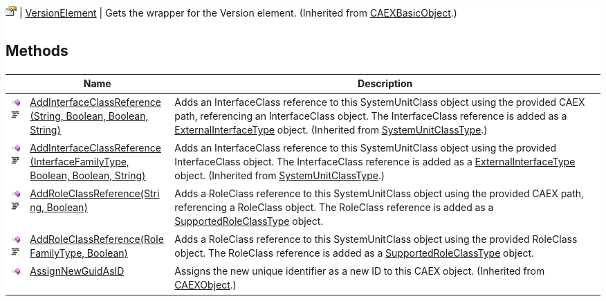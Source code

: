![Public property] | [VersionElement][39]                  | Gets the wrapper for the Version element. (Inherited from [CAEXBasicObject][3].)                                                                                                                                        


Methods
-------

                                | Name                                                                            | Description                                                                                                                                                                                                                                                                                                                                                                                                                                                                                                                                                                                                                         
------------------------------- | ------------------------------------------------------------------------------- | ----------------------------------------------------------------------------------------------------------------------------------------------------------------------------------------------------------------------------------------------------------------------------------------------------------------------------------------------------------------------------------------------------------------------------------------------------------------------------------------------------------------------------------------------------------------------------------------------------------------------------------- 
![Public method]![Code example] | [AddInterfaceClassReference(String, Boolean, Boolean, String)][40]              | Adds an InterfaceClass reference to this SystemUnitClass object using the provided CAEX path, referencing an InterfaceClass object. The InterfaceClass reference is added as a [ExternalInterfaceType][41] object. (Inherited from [SystemUnitClassType][5].)                                                                                                                                                                                                                                                                                                                                                                       
![Public method]![Code example] | [AddInterfaceClassReference(InterfaceFamilyType, Boolean, Boolean, String)][42] | Adds an InterfaceClass reference to this SystemUnitClass object using the provided InterfaceClass object. The InterfaceClass reference is added as a [ExternalInterfaceType][41] object. (Inherited from [SystemUnitClassType][5].)                                                                                                                                                                                                                                                                                                                                                                                                 
![Public method]![Code example] | [AddRoleClassReference(String, Boolean)][43]                                    | Adds a RoleClass reference to this SystemUnitClass object using the provided CAEX path, referencing a RoleClass object. The RoleClass reference is added as a [SupportedRoleClassType][44] object.                                                                                                                                                                                                                                                                                                                                                                                                                                  
![Public method]![Code example] | [AddRoleClassReference(RoleFamilyType, Boolean)][45]                            | Adds a RoleClass reference to this SystemUnitClass object using the provided RoleClass object. The RoleClass reference is added as a [SupportedRoleClassType][44] object.                                                                                                                                                                                                                                                                                                                                                                                                                                                           
![Public method]                | [AssignNewGuidAsID][46]                                                         | Assigns the new unique identifier as a new ID to this CAEX object. (Inherited from [CAEXObject][4].)                                                                                                                                                                                                                                                                                                                                                                                                                                                                                                                                

[1]: https://docs.microsoft.com/dotnet/api/system.object
[2]: ../CAEXWrapper/README.md
[3]: ../CAEXBasicObject/README.md
[4]: ../CAEXObject/README.md
[5]: ../SystemUnitClassType/README.md
[6]: ../README.md
[7]: _ctor.md
[8]: ../CAEXBasicObject/AdditionalInformation.md
[9]: ../SystemUnitClassType/Attribute.md
[10]: ../SystemUnitClassType/AttributeAndDescendants.md
[11]: BaseClass.md
[12]: ../CAEXWrapper/CAEXDocument.md
[13]: ../CAEXWrapper/CAEXParent.md
[14]: ../CAEXWrapper/CAEXSequenceOfCAEXObject.md
[15]: ../CAEXBasicObject/ChangeMode.md
[16]: ../CAEXBasicObject/Copyright.md
[17]: ../CAEXBasicObject/CopyrightElement.md
[18]: ../CAEXBasicObject/Description.md
[19]: ../CAEXBasicObject/DescriptionElement.md
[20]: ../CAEXWrapper/Document.md
[21]: ../CAEXWrapper/Exists.md
[22]: ../SystemUnitClassType/ExternalInterface.md
[23]: ../SystemUnitClassType/ExternalInterfaceAndDescendants.md
[24]: ../CAEXObject/ID.md
[25]: ../SystemUnitClassType/InternalElement.md
[26]: ../SystemUnitClassType/InternalLink.md
[27]: ../CAEXObject/Name.md
[28]: ../CAEXWrapper/Node.md
[29]: ../CAEXWrapper/Owner.md
[30]: RefBaseClassPath.md
[31]: ReferencedClassName.md
[32]: ../CAEXBasicObject/Revision.md
[33]: ../SystemUnitClassType/RoleReferences.md
[34]: ../CAEXBasicObject/SourceObjectInformation.md
[35]: ../SystemUnitClassType/SupportedRoleClass.md
[36]: SystemUnitClass.md
[37]: ../CAEXWrapper/TagName.md
[38]: ../CAEXBasicObject/Version.md
[39]: ../CAEXBasicObject/VersionElement.md
[40]: ../SystemUnitClassType/AddInterfaceClassReference_1.md
[41]: ../ExternalInterfaceType/README.md
[42]: ../SystemUnitClassType/AddInterfaceClassReference.md
[43]: AddRoleClassReference_1.md
[44]: ../SupportedRoleClassType/README.md
[45]: AddRoleClassReference.md
[46]: ../CAEXObject/AssignNewGuidAsID.md
[47]: ../CAEXWrapper/CAEXChild.md
[48]: ../CAEXWrapper/CAEXChildren.md
[49]: ../CAEXObject/CAEXPath.md
[50]: ../../Aml.Engine.CAEX.Extensions/CAEXPathBuilder/README.md
[51]: CAEXSequence.md
[52]: ../SystemUnitClassType/CAEXSequence.md
[53]: Container__1.md
[54]: ../SystemUnitClassType/Container__1.md
[55]: ../CAEXObject/Copy.md
[56]: CreateClassInstance.md
[57]: ../CAEXWrapper/Equals.md
[58]: GetEnumerator.md
[59]: ../CAEXWrapper/GetHashCode.md
[60]: GetInheritedSupportedRoles.md
[61]: GetReferencedSystemUnitClass.md
[62]: GetReferenceHierarchy.md
[63]: GetReferenceHierarchy__1.md
[64]: ../CAEXWrapper/GetXAttributeValue.md
[65]: HasGenericRoleClassReference.md
[66]: HasGenericRoleClassReference_1.md
[67]: ../SystemUnitClassType/HasInterfaceClassReference.md
[68]: HasRoleClassReference_1.md
[69]: HasRoleClassReference.md
[70]: Insert_1.md
[71]: ../SystemUnitClassType/Insert_1.md
[72]: Insert.md
[73]: ../SystemUnitClassType/Insert.md
[74]: ../SystemUnitClassType/InsertAfter.md
[75]: ../SystemUnitClassType/InsertBefore.md
[76]: ../CAEXWrapper/InsertNew.md
[77]: ../SystemUnitClassType/LowestCommonParent.md
[78]: ../CAEXBasicObject/New_Revision.md
[79]: Remove.md
[80]: ../CAEXWrapper/Remove.md
[81]: ReplaceRoleClassReference.md
[82]: ../CAEXWrapper/SetXAttributeValue.md
[83]: ../SystemUnitClassType/SupportedRoleClassWithName.md
[84]: ../CAEXObject/ToString.md
[85]: ../CAEXWrapper/PropertyChanged.md
[86]: ../../Aml.Engine.CAEX.Extensions/ObjectWithAttributes/AddAttributeTypeReference_1.md
[87]: ../AttributeType/README.md
[88]: ../../Aml.Engine.CAEX.Extensions/ObjectWithAttributes/README.md
[89]: ../../Aml.Engine.CAEX.Extensions/ObjectWithAttributes/AddAttributeTypeReference.md
[90]: ../../Aml.Engine.AmlObjects/ExternalDataReference/AddDocumentElement.md
[91]: ../../Aml.Engine.AmlObjects/ExternalDataReference/ExternalDataRoleClassPath.md
[92]: ../../Aml.Engine.AmlObjects/ExternalDataReference/README.md
[93]: ../../Aml.Engine.CAEX.Extensions/SystemUnitClassTypeExtensions/AddInstance.md
[94]: ../../Aml.Engine.CAEX.Extensions/SystemUnitClassTypeExtensions/README.md
[95]: ../../Aml.Engine.CAEX.Extensions/ObjectWithExternalInterface/AddInterfaceClassReference_1.md
[96]: ../../Aml.Engine.CAEX.Extensions/ObjectWithExternalInterface/README.md
[97]: ../../Aml.Engine.CAEX.Extensions/ObjectWithExternalInterface/AddInterfaceClassReference.md
[98]: ../../Aml.Engine.CAEX.Extensions/SystemUnitClassTypeExtensions/AddNewInternalElement.md
[99]: ../../Aml.Engine.AmlObjects.Extensions/AmlObjectsExtensions/AMLAttributes.md
[100]: ../../Aml.Engine.AmlObjects.Extensions/AmlObjectsExtensions/README.md
[101]: ../../Aml.Engine.CAEX.Extensions/CAEXBasicObjectExtensions/AMLSchemaManager.md
[102]: ../../Aml.Engine.CAEX.Extensions/CAEXBasicObjectExtensions/README.md
[103]: ../../Aml.Engine.AmlObjects.Extensions/AmlObjectsExtensions/AMLSystemUnitClass.md
[104]: ../../Aml.Engine.CAEX.Extensions/SystemUnitClassTypeExtensions/Ancestors.md
[105]: ../../Aml.Engine.Adapter/AMLEngineAdapter/Ancestors.md
[106]: ../../Aml.Engine.Adapter/AMLEngineAdapter/README.md
[107]: ../../Aml.Engine.CAEX.Extensions/CAEXBasicObjectExtensions/Ancestors__1.md
[108]: ../../Aml.Engine.CAEX.Extensions/SystemUnitClassTypeExtensions/Append_InternalElement.md
[109]: ../../Aml.Engine.Adapter/AMLEngineAdapter/AssignNewGUIDsAndRedirectExistingInternalLinks.md
[110]: ../../Aml.Engine.Adapter/AMLEngineAdapter/AssignNewGUIDsAndRedirectExistingInternalLinksAndMirrorObjects.md
[111]: ../../Aml.Engine.Adapter/AMLEngineAdapter/Attributes.md
[112]: ../../Aml.Engine.CAEX.Extensions/CAEXBasicObjectExtensions/CAEXDocument.md
[113]: ../../Aml.Engine.CAEX.Extensions/CAEXBasicObjectExtensions/CAEXFile.md
[114]: ../../Aml.Engine.CAEX.Extensions/CAEXBasicObjectExtensions/CAEXSchema.md
[115]: ../../Aml.Engine.CAEX.Extensions/InheritanceExtensions/ChangeNameAndReferences__1.md
[116]: ../../Aml.Engine.CAEX.Extensions/InheritanceExtensions/README.md
[117]: ../../Aml.Engine.CAEX.Extensions/InheritanceExtensions/ClassIsDerivedFrom__1_2.md
[118]: ../../Aml.Engine.CAEX.Extensions/InheritanceExtensions/ClassIsDerivedFrom__1_1.md
[119]: ../../Aml.Engine.Adapter/AMLEngineAdapter/clone.md
[120]: ../CAEXWrapper/Copy.md
[121]: ../../Aml.Engine.Adapter/AMLEngineAdapter/CloneNode.md
[122]: ../../Aml.Engine.Adapter/AMLEngineAdapter/ConsistencyCheck_ClassReference.md
[123]: ../../Aml.Engine.CAEX.Extensions/CAEXObjectExtensions/Copy.md
[124]: ../../Aml.Engine.CAEX.Extensions/CAEXObjectExtensions/README.md
[125]: ../../Aml.Engine.CAEX.Extensions/ObjectWithAttributes/CopyAttributesFrom.md
[126]: ../../Aml.Engine.CAEX.Extensions/InheritanceExtensions/CopyTreeAndChangeReferences__1.md
[127]: ../../Aml.Engine.CAEX.Extensions/InheritanceExtensions/CreateClassInstance__1.md
[128]: ../../Aml.Engine.AmlObjects/ListAttribute/CreateListAttribute.md
[129]: ../../Aml.Engine.AmlObjects/ListAttribute/README.md
[130]: ../../Aml.Engine.CAEX.Extensions/ObjectWithBaseClass/DeleteInheritedElement.md
[131]: ../../Aml.Engine.CAEX.Extensions/ObjectWithBaseClass/README.md
[132]: ../../Aml.Engine.CAEX.Extensions/CAEXBasicObjectExtensions/Descendants.md
[133]: ../../Aml.Engine.CAEX.Extensions/CAEXBasicObjectExtensions/Descendants__1.md
[134]: ../../Aml.Engine.CAEX.Extensions/CAEXBasicObjectExtensions/Descendants__1_1.md
[135]: ../../Aml.Engine.AmlObjects/ExternalDataReference/DocumentElements.md
[136]: ../../Aml.Engine.Adapter/AMLEngineAdapter/ExternalInterfaces.md
[137]: ../InterfaceClassType/README.md
[138]: ../../Aml.Engine.CAEX.Extensions/CAEXBasicObjectExtensions/FindCaexObjectFromId__1.md
[139]: ../../Aml.Engine.Adapter/AMLEngineAdapter/findExternalInterface.md
[140]: ../../Aml.Engine.Adapter/AMLEngineAdapter/findInternalElement.md
[141]: ../../Aml.Engine.CAEX.Extensions/CAEXBasicObjectExtensions/FindReferencedClass__1.md
[142]: ../../Aml.Engine.CAEX.Extensions/CAEXBasicObjectExtensions/FirstAncestor_1.md
[143]: ../../Aml.Engine.CAEX.Extensions/CAEXBasicObjectExtensions/FirstAncestor.md
[144]: ../../Aml.Engine.CAEX.Extensions/CAEXBasicObjectExtensions/FirstAncestor__1.md
[145]: ../../Aml.Engine.AmlObjects.Extensions/AmlObjectsExtensions/FrameAttribute.md
[146]: ../IObjectWithAttributes/Attribute.md
[147]: ../IObjectWithAttributes/README.md
[148]: ../../Aml.Engine.CAEX.Extensions/ObjectWithAttributes/GetAttribute.md
[149]: ../../Aml.Engine.Adapter/AMLEngineAdapter/getAttributeField.md
[150]: ../../Aml.Engine.Adapter/AMLEngineAdapter/GetAttributeValue.md
[151]: ../../Aml.Engine.CAEX.Extensions/ObjectWithBaseClass/GetDerivedAttributes.md
[152]: ../../Aml.Engine.CAEX.Extensions/ObjectWithBaseClass/GetDerivedInterfaces.md
[153]: ../../Aml.Engine.CAEX.Extensions/SystemUnitFamilyTypeExtensions/GetDerivedSupportedRoles.md
[154]: ../../Aml.Engine.CAEX.Extensions/SystemUnitFamilyTypeExtensions/README.md
[155]: ../../Aml.Engine.Adapter/AMLEngineAdapter/GetExternalInterfaces.md
[156]: ../../Aml.Engine.CAEX.Extensions/CAEXObjectExtensions/GetFullNodePath.md
[157]: ../../Aml.Engine.CAEX.Extensions/ObjectWithBaseClass/GetInheritedAttributes.md
[158]: ../../Aml.Engine.CAEX.Extensions/ObjectWithBaseClass/GetInheritedAttributesAndDescendants.md
[159]: ../../Aml.Engine.CAEX.Extensions/ObjectWithBaseClass/GetInheritedElements.md
[160]: ../../Aml.Engine.CAEX.Extensions/ObjectWithBaseClass/GetInheritedInterfaces.md
[161]: ../../Aml.Engine.CAEX.Extensions/ObjectWithBaseClass/GetInheritedInterfacesAndDescendants.md
[162]: ../../Aml.Engine.Adapter/AMLEngineAdapter/getLinkedObjects.md
[163]: ../../Aml.Engine.CAEX.Extensions/CAEXBasicObjectExtensions/GetParent__1.md
[164]: ../../Aml.Engine.Adapter/AMLEngineAdapter/getReferencedClass.md
[165]: ../../Aml.Engine.Adapter/AMLEngineAdapter/getReferencedGUID.md
[166]: ../../Aml.Engine.Adapter/AMLEngineAdapter/getReferencedInterfaceClass.md
[167]: ../../Aml.Engine.Adapter/AMLEngineAdapter/getReferencedInterfaceName.md
[168]: ../../Aml.Engine.CAEX.Extensions/ObjectWithExternalInterface/HasInterfaceClassReference_1.md
[169]: ../../Aml.Engine.CAEX.Extensions/ObjectWithExternalInterface/HasInterfaceClassReference.md
[170]: ../../Aml.Engine.CAEX.Extensions/ObjectWithBaseClass/InheritedElements__1.md
[171]: ../../Aml.Engine.CAEX.Extensions/SystemUnitClassTypeExtensions/Insert_Attribute.md
[172]: ../../Aml.Engine.Adapter/AMLEngineAdapter/Insert_Element.md
[173]: ../../Aml.Engine.CAEX.Extensions/SystemUnitClassTypeExtensions/Insert_ExternalInterface.md
[174]: ../../Aml.Engine.CAEX.Extensions/SystemUnitClassTypeExtensions/Insert_InternalLink.md
[175]: ../../Aml.Engine.Adapter/AMLEngineAdapter/Insert_NewInstance.md
[176]: ../../Aml.Engine.CAEX.Extensions/SystemUnitClassTypeExtensions/Insert_SupportedRoleClass.md
[177]: ../../Aml.Engine.CAEX.Extensions/SystemUnitFamilyTypeExtensions/Insert_SystemUnitClass.md
[178]: ../../Aml.Engine.Adapter/AMLEngineAdapter/Insert_SystemUnitFamilyType.md
[179]: ../../Aml.Engine.Adapter/AMLEngineAdapter/Insert_TypeBaseElement.md
[180]: ../CAEXBasicObject/Insert.md
[181]: ../../Aml.Engine.CAEX.Extensions/ObjectWithExternalInterface/InterfaceClassReferences.md
[182]: ../../Aml.Engine.Services/QueryResult/InternalLinksToElement.md
[183]: ../../Aml.Engine.Services/QueryResult/README.md
[184]: ../../Aml.Engine.AmlObjects.Extensions/AmlObjectsExtensions/IsAMLObject.md
[185]: ../../Aml.Engine.CAEX.Extensions/ObjectWithBaseClass/IsInherited.md
[186]: ../../Aml.Engine.CAEX.Extensions/ObjectWithBaseClass/IsOverridden.md
[187]: ../../Aml.Engine.CAEX.Extensions/CAEXBasicObjectExtensions/Library.md
[188]: ../../Aml.Engine.Adapter/AMLEngineAdapter/Name.md
[189]: ../../Aml.Engine.CAEX.Extensions/CAEXBasicObjectExtensions/Name.md
[190]: ../../Aml.Engine.CAEX.Extensions/ObjectWithAttributes/New_Attribute.md
[191]: ../../Aml.Engine.CAEX.Extensions/CAEXBasicObjectExtensions/New_Copyright.md
[192]: ../../Aml.Engine.CAEX.Extensions/CAEXBasicObjectExtensions/New_Description.md
[193]: ../../Aml.Engine.CAEX.Extensions/SystemUnitClassTypeExtensions/New_ExternalInterface.md
[194]: ../../Aml.Engine.CAEX.Extensions/SystemUnitClassTypeExtensions/New_ExternalInterface_1.md
[195]: ../../Aml.Engine.AmlObjects.Extensions/AmlObjectsExtensions/New_FrameAttribute.md
[196]: ../../Aml.Engine.CAEX.Extensions/SystemUnitClassTypeExtensions/New_InternalLink.md
[197]: ../../Aml.Engine.CAEX.Extensions/SystemUnitClassTypeExtensions/New_SupportedRoleClass.md
[198]: ../../Aml.Engine.CAEX.Extensions/SystemUnitFamilyTypeExtensions/New_SystemUnitClass.md
[199]: ../../Aml.Engine.CAEX.Extensions/CAEXBasicObjectExtensions/New_Version.md
[200]: ../../Aml.Engine.CAEX.Extensions/ExternalInterfaceTypeExtensions/OfInterfaceClass.md
[201]: ../../Aml.Engine.CAEX.Extensions/ExternalInterfaceTypeExtensions/README.md
[202]: ../../Aml.Engine.CAEX.Extensions/ObjectWithBaseClass/OverriddenElement.md
[203]: ../../Aml.Engine.CAEX.Extensions/ObjectWithBaseClass/ReferencedClassName.md
[204]: ../../Aml.Engine.AmlObjects.Extensions/AmlObjectsExtensions/RefTypeAttribute.md
[205]: ../../Aml.Engine.AmlObjects.Extensions/AmlObjectsExtensions/RefURIAttribute.md
[206]: ../../Aml.Engine.CAEX.Extensions/ObjectWithAttributes/SetAttributeValue_2.md
[207]: ../../Aml.Engine.CAEX.Extensions/ObjectWithAttributes/SetAttributeValue.md
[208]: ../../Aml.Engine.CAEX.Extensions/ObjectWithAttributes/SetAttributeValue_3.md
[209]: ../../Aml.Engine.CAEX.Extensions/ObjectWithAttributes/SetAttributeValue_1.md
[210]: ../../Aml.Engine.CAEX.Extensions/ObjectWithAttributes/SetAttributeValue_4.md
[211]: ../../Aml.Engine.CAEX.Extensions/CAEXObjectExtensions/SetDescription.md
[212]: ../../Aml.Engine.Adapter/AMLEngineAdapter/SystemUnitClassChildren.md
[213]: ../../Aml.Engine.CAEX.Extensions/SystemUnitFamilyTypeExtensions/SystemUnitClassDescendants.md
[214]: System_Collections_IEnumerable_GetEnumerator.md
[215]: Aml_Engine_CAEX_IInstantiable_CreateClassInstance.md
[216]: https://docs.microsoft.com/dotnet/api/system.collections.generic.ienumerable-1
[217]: ../IInstantiable_1/README.md
[218]: ../IClassWithBaseClassReference_1/README.md
[219]: https://www.automationml.org
[220]: ../../icons/logoShade.png
[Public method]: ../../icons/pubmethod.gif "Public method"
[Public property]: ../../icons/pubproperty.gif "Public property"
[Code example]: ../../icons/CodeExample.png "Code example"
[Public event]: ../../icons/pubevent.gif "Public event"
[Public Extension Method]: ../../icons/pubextension.gif "Public Extension Method"
[Explicit interface implementation]: ../../icons/pubinterface.gif "Explicit interface implementation"
[Private method]: ../../icons/privmethod.gif "Private method"
